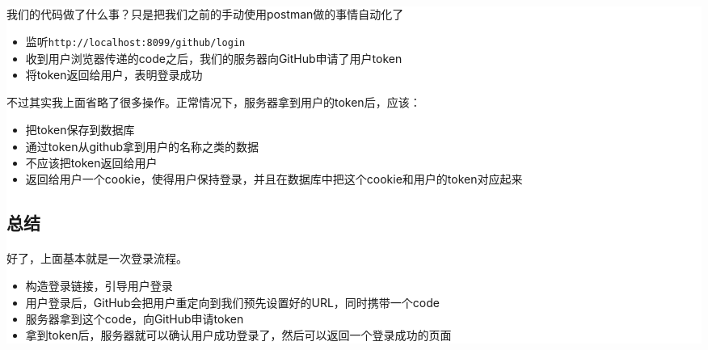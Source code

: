 我们的代码做了什么事？只是把我们之前的手动使用postman做的事情自动化了

- 监听`http://localhost:8099/github/login`
- 收到用户浏览器传递的code之后，我们的服务器向GitHub申请了用户token
- 将token返回给用户，表明登录成功

不过其实我上面省略了很多操作。正常情况下，服务器拿到用户的token后，应该：

- 把token保存到数据库
- 通过token从github拿到用户的名称之类的数据
- 不应该把token返回给用户
- 返回给用户一个cookie，使得用户保持登录，并且在数据库中把这个cookie和用户的token对应起来



## 总结

好了，上面基本就是一次登录流程。

- 构造登录链接，引导用户登录
- 用户登录后，GitHub会把用户重定向到我们预先设置好的URL，同时携带一个code
- 服务器拿到这个code，向GitHub申请token
- 拿到token后，服务器就可以确认用户成功登录了，然后可以返回一个登录成功的页面
